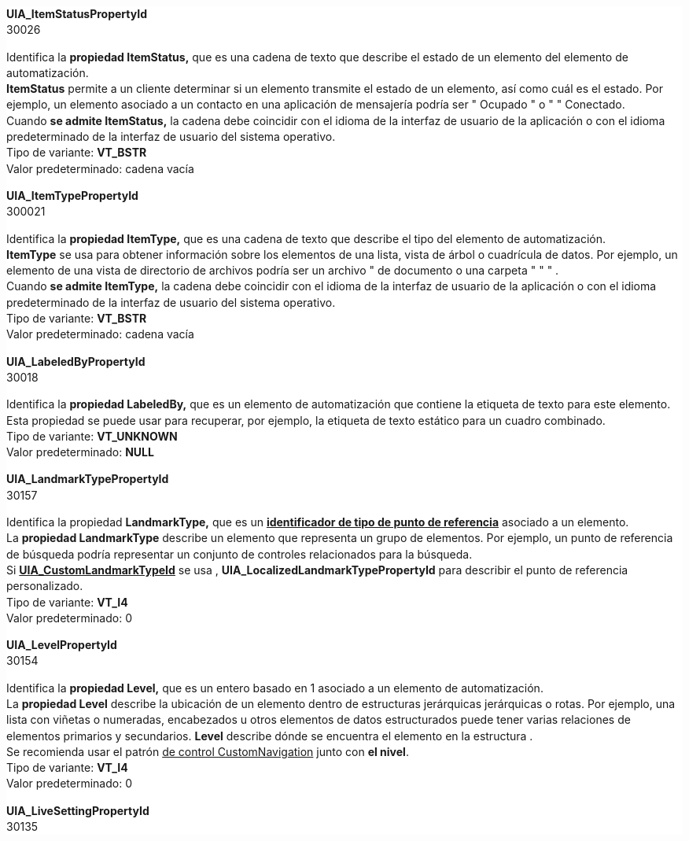 <td ><span id="UIA_ItemStatusPropertyId"></span><span id="uia_itemstatuspropertyid"></span><span id="UIA_ITEMSTATUSPROPERTYID"></span><dl> <dt><strong>UIA_ItemStatusPropertyId</strong></dt> <dt>30026</dt> </dl></td>
<td >Identifica la <strong>propiedad ItemStatus,</strong> que es una cadena de texto que describe el estado de un elemento del elemento de automatización.<br/> <strong>ItemStatus</strong> permite a un cliente determinar si un elemento transmite el estado de un elemento, así como cuál es el estado. Por ejemplo, un elemento asociado a un contacto en una aplicación de mensajería podría ser &quot; Ocupado &quot; o &quot; &quot; Conectado.<br/> Cuando <strong>se admite ItemStatus,</strong> la cadena debe coincidir con el idioma de la interfaz de usuario de la aplicación o con el idioma predeterminado de la interfaz de usuario del sistema operativo.<br/> Tipo de variante: <strong>VT_BSTR</strong><br/> Valor predeterminado: cadena vacía<br/></td>
</tr>
<tr class="odd">
<td ><span id="UIA_ItemTypePropertyId"></span><span id="uia_itemtypepropertyid"></span><span id="UIA_ITEMTYPEPROPERTYID"></span><dl> <dt><strong>UIA_ItemTypePropertyId</strong></dt> <dt>300021</dt> </dl></td>
<td >Identifica la <strong>propiedad ItemType,</strong> que es una cadena de texto que describe el tipo del elemento de automatización.<br/> <strong>ItemType</strong> se usa para obtener información sobre los elementos de una lista, vista de árbol o cuadrícula de datos. Por ejemplo, un elemento de una vista de directorio de archivos podría ser un archivo &quot; de documento o una carpeta &quot; &quot; &quot; .<br/> Cuando <strong>se admite ItemType,</strong> la cadena debe coincidir con el idioma de la interfaz de usuario de la aplicación o con el idioma predeterminado de la interfaz de usuario del sistema operativo.<br/> Tipo de variante: <strong>VT_BSTR</strong><br/> Valor predeterminado: cadena vacía<br/></td>
</tr>
<tr class="even">
<td ><span id="UIA_LabeledByPropertyId"></span><span id="uia_labeledbypropertyid"></span><span id="UIA_LABELEDBYPROPERTYID"></span><dl> <dt><strong>UIA_LabeledByPropertyId</strong></dt> <dt>30018</dt> </dl></td>
<td >Identifica la <strong>propiedad LabeledBy,</strong> que es un elemento de automatización que contiene la etiqueta de texto para este elemento.<br/> Esta propiedad se puede usar para recuperar, por ejemplo, la etiqueta de texto estático para un cuadro combinado.<br/> Tipo de variante: <strong>VT_UNKNOWN</strong><br/> Valor predeterminado: <strong>NULL</strong><br/></td>
</tr>
<tr class="odd">
<td ><span id="UIA_LandmarkTypePropertyId"></span><span id="uia_landmarktypepropertyid"></span><span id="UIA_LANDMARKTYPEPROPERTYID"></span><dl> <dt><strong>UIA_LandmarkTypePropertyId</strong></dt> <dt>30157</dt> </dl></td>
<td >Identifica la propiedad <strong>LandmarkType,</strong> que es un <a href="landmark-type-identifiers.md"><strong>identificador de tipo de punto de referencia</strong></a> asociado a un elemento.<br/> La <strong>propiedad LandmarkType</strong> describe un elemento que representa un grupo de elementos. Por ejemplo, un punto de referencia de búsqueda podría representar un conjunto de controles relacionados para la búsqueda.<br/> Si <a href="landmark-type-identifiers.md"><strong>UIA_CustomLandmarkTypeId</strong></a> se usa , <strong>UIA_LocalizedLandmarkTypePropertyId</strong> para describir el punto de referencia personalizado.<br/> Tipo de variante: <strong>VT_I4</strong><br/> Valor predeterminado: 0<br/></td>
</tr>
<tr class="even">
<td ><span id="UIA_LevelPropertyId"></span><span id="uia_levelpropertyid"></span><span id="UIA_LEVELPROPERTYID"></span><dl> <dt><strong>UIA_LevelPropertyId</strong></dt> <dt>30154</dt> </dl></td>
<td >Identifica la <strong>propiedad Level,</strong> que es un entero basado en 1 asociado a un elemento de automatización.<br/> La <strong>propiedad Level</strong> describe la ubicación de un elemento dentro de estructuras jerárquicas jerárquicas o rotas. Por ejemplo, una lista con viñetas o numeradas, encabezados u otros elementos de datos estructurados puede tener varias relaciones de elementos primarios y secundarios. <strong>Level</strong> describe dónde se encuentra el elemento en la estructura .<br/> Se recomienda usar el patrón <a href="/windows/desktop/WinAuto/uiauto-implementingcustomnavigation">de control CustomNavigation</a> junto con <strong>el nivel</strong>.<br/> Tipo de variante: <strong>VT_I4</strong><br/> Valor predeterminado: 0<br/></td>
</tr>
<tr class="odd">
<td ><span id="UIA_LiveSettingPropertyId"></span><span id="uia_livesettingpropertyid"></span><span id="UIA_LIVESETTINGPROPERTYID"></span><dl> <dt><strong>UIA_LiveSettingPropertyId</strong></dt> <dt>30135</dt> </dl></td>